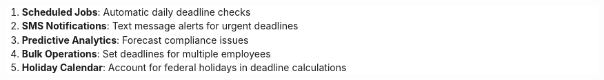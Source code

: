 1. **Scheduled Jobs**: Automatic daily deadline checks
2. **SMS Notifications**: Text message alerts for urgent deadlines
3. **Predictive Analytics**: Forecast compliance issues
4. **Bulk Operations**: Set deadlines for multiple employees
5. **Holiday Calendar**: Account for federal holidays in deadline calculations
